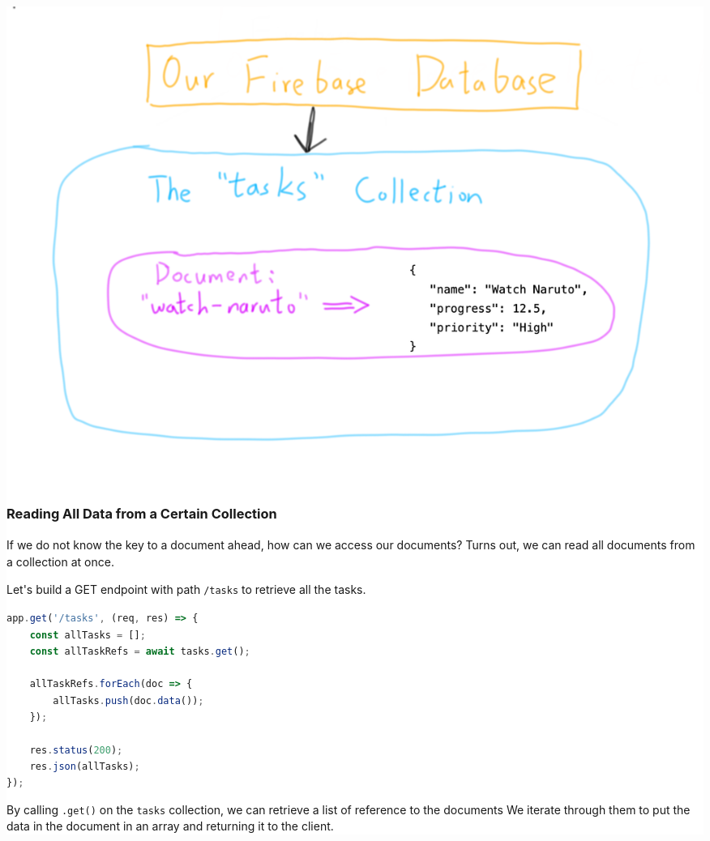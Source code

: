 ![database organization for demo application](images/demo-db-organization.png)

### Reading All Data from a Certain Collection

If we do not know the key to a document ahead, how can we access 
our documents? Turns out, we can read all documents from a
collection at once. 

Let's build a GET endpoint with path `/tasks` to retrieve all
the tasks.

```js
app.get('/tasks', (req, res) => {
    const allTasks = [];
    const allTaskRefs = await tasks.get();
    
    allTaskRefs.forEach(doc => {
        allTasks.push(doc.data());
    });

    res.status(200);
    res.json(allTasks);
});
```

By calling `.get()` on the `tasks` collection, 
we can retrieve a list of reference to the documents
We iterate through them to put the data in the document
in an array and returning it to the client.

